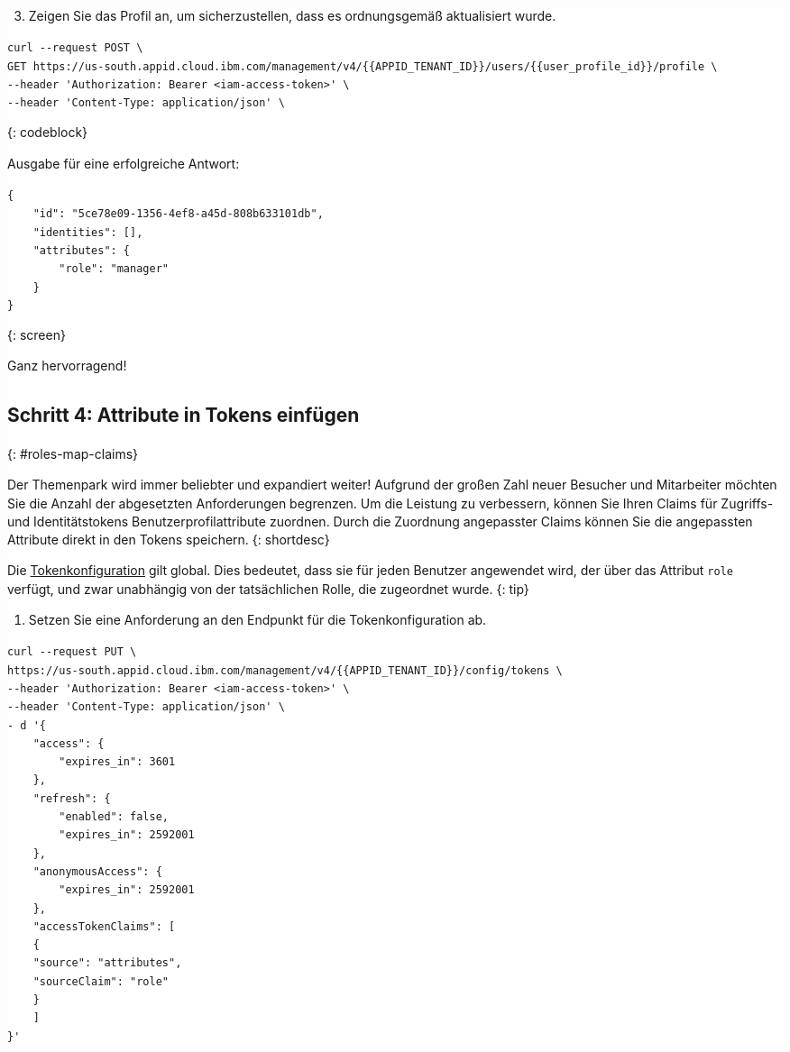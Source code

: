 3. Zeigen Sie das Profil an, um sicherzustellen, dass es ordnungsgemäß aktualisiert wurde.

  ```
  curl --request POST \
  GET https://us-south.appid.cloud.ibm.com/management/v4/{{APPID_TENANT_ID}}/users/{{user_profile_id}}/profile \
  --header 'Authorization: Bearer <iam-access-token>' \
  --header 'Content-Type: application/json' \
  ```
  {: codeblock}

  Ausgabe für eine erfolgreiche Antwort:

  ```
  {
      "id": "5ce78e09-1356-4ef8-a45d-808b633101db",
      "identities": [],
      "attributes": {
          "role": "manager"
      }
  }
  ```
  {: screen}

Ganz hervorragend!


## Schritt 4: Attribute in Tokens einfügen
{: #roles-map-claims}

Der Themenpark wird immer beliebter und expandiert weiter! Aufgrund der großen Zahl neuer Besucher und Mitarbeiter möchten Sie die Anzahl der abgesetzten Anforderungen begrenzen. Um die Leistung zu verbessern, können Sie Ihren Claims für Zugriffs- und Identitätstokens Benutzerprofilattribute zuordnen. Durch die Zuordnung angepasster Claims können Sie die angepassten Attribute direkt in den Tokens speichern.
{: shortdesc}

Die [Tokenkonfiguration](/docs/services/appid?topic=appid-customizing-tokens#customizing-tokens) gilt global. Dies bedeutet, dass sie für jeden Benutzer angewendet wird, der über das Attribut `role` verfügt, und zwar unabhängig von der tatsächlichen Rolle, die zugeordnet wurde.
{: tip}


1. Setzen Sie eine Anforderung an den Endpunkt für die Tokenkonfiguration ab.

  ```
  curl --request PUT \
  https://us-south.appid.cloud.ibm.com/management/v4/{{APPID_TENANT_ID}}/config/tokens \
  --header 'Authorization: Bearer <iam-access-token>' \
  --header 'Content-Type: application/json' \
  - d '{
      "access": {
          "expires_in": 3601
      },
      "refresh": {
          "enabled": false,
          "expires_in": 2592001
      },
      "anonymousAccess": {
          "expires_in": 2592001
      },
      "accessTokenClaims": [
      {
      "source": "attributes",
      "sourceClaim": "role"
      }
      ]
  }'
  ```